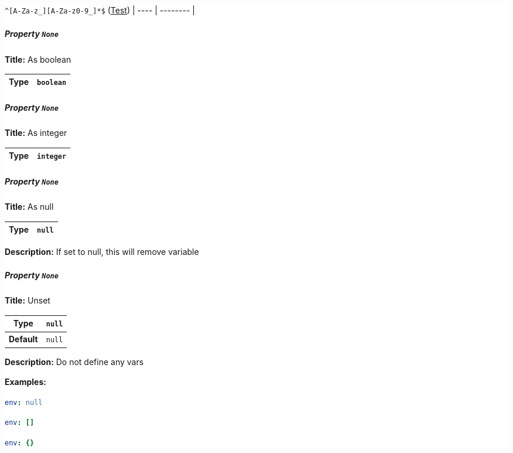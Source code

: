 ```^[A-Za-z_][A-Za-z0-9_]*$``` ([Test](https://regex101.com/?regex=%5E%5BA-Za-z_%5D%5BA-Za-z0-9_%5D%2A%24))
| ---- | -------- |

##### <a name="config_oneOf_i0_vars_oneOf_i1_additionalProperties_pattern1_oneOf_i1"></a>Property `None`

**Title:** As boolean

| Type | `boolean` |
| ---- | --------- |

##### <a name="config_oneOf_i0_vars_oneOf_i1_additionalProperties_pattern1_oneOf_i2"></a>Property `None`

**Title:** As integer

| Type | `integer` |
| ---- | --------- |

##### <a name="config_oneOf_i0_vars_oneOf_i1_additionalProperties_pattern1_oneOf_i3"></a>Property `None`

**Title:** As null

| Type | `null` |
| ---- | ------ |

**Description:** If set to null, this will remove variable

##### <a name="config_oneOf_i0_vars_oneOf_i2"></a>Property `None`

**Title:** Unset

| Type        | `null` |
| ----------- | ------ |
| **Default** | `null` |

**Description:** Do not define any vars

**Examples:**

```yaml
env: null

```

```yaml
env: []

```

```yaml
env: {}

```
